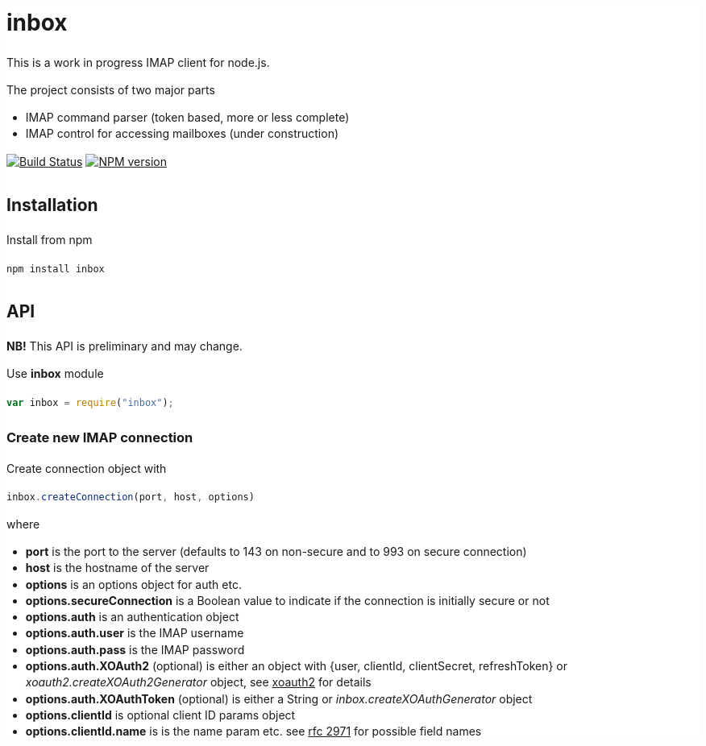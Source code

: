 # inbox

This is a work in progress IMAP client for node.js.

The project consists of two major parts

  * IMAP command parser (token based, more or less complete)
  * IMAP control for accessing mailboxes (under construction)

[![Build Status](https://secure.travis-ci.org/andris9/inbox.png)](http://travis-ci.org/andris9/inbox)
[![NPM version](https://badge.fury.io/js/inbox.png)](http://badge.fury.io/js/inbox)


## Installation

Install from npm

    npm install inbox

## API

**NB!** This API is preliminary and may change.

Use **inbox** module
```javascript
var inbox = require("inbox");
```
### Create new IMAP connection

Create connection object with
```javascript
inbox.createConnection(port, host, options)
```

where

  * **port** is the port to the server (defaults to 143 on non-secure and to 993 on secure connection)
  * **host** is the hostname of the server
  * **options** is an options object for auth etc.
  * **options.secureConnection** is a Boolean value to indicate if the connection is initially secure or not
  * **options.auth** is an authentication object
  * **options.auth.user** is the IMAP username
  * **options.auth.pass** is the IMAP password
  * **options.auth.XOAuth2** (optional) is either an object with {user, clientId, clientSecret, refreshToken} or *xoauth2.createXOAuth2Generator* object, see [xoauth2](https://github.com/andris9/xoauth2) for details
  * **options.auth.XOAuthToken** (optional) is either a String or *inbox.createXOAuthGenerator* object
  * **options.clientId** is optional client ID params object
  * **options.clientId.name** is is the name param etc. see [rfc 2971](http://tools.ietf.org/html/rfc2971#section-3.3) for possible field names
